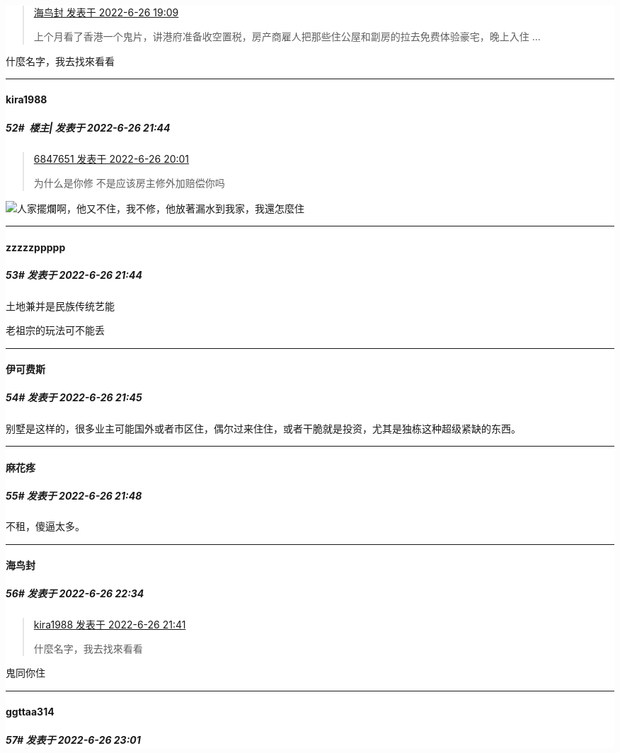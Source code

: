 <blockquote><a href="httphttps://bbs.saraba1st.com/2b/forum.php?mod=redirect&amp;goto=findpost&amp;pid=56422697&amp;ptid=2078019" target="_blank">海鸟封 发表于 2022-6-26 19:09</a>

上个月看了香港一个鬼片，讲港府准备收空置税，房产商雇人把那些住公屋和劏房的拉去免费体验豪宅，晚上入住 ...</blockquote>
什麼名字，我去找來看看

*****

####  kira1988  
##### 52#         楼主| 发表于 2022-6-26 21:44

<blockquote><a href="httphttps://bbs.saraba1st.com/2b/forum.php?mod=redirect&amp;goto=findpost&amp;pid=56423245&amp;ptid=2078019" target="_blank">6847651 发表于 2022-6-26 20:01</a>

为什么是你修 不是应该房主修外加赔偿你吗</blockquote>
<img src="https://static.saraba1st.com/image/smiley/face2017/037.png" referrerpolicy="no-referrer">人家擺爛啊，他又不住，我不修，他放著漏水到我家，我還怎麼住

*****

####  zzzzzppppp  
##### 53#       发表于 2022-6-26 21:44

土地兼并是民族传统艺能

老祖宗的玩法可不能丢

*****

####  伊可费斯  
##### 54#       发表于 2022-6-26 21:45

别墅是这样的，很多业主可能国外或者市区住，偶尔过来住住，或者干脆就是投资，尤其是独栋这种超级紧缺的东西。

*****

####  麻花疼  
##### 55#       发表于 2022-6-26 21:48

不租，傻逼太多。

*****

####  海鸟封  
##### 56#       发表于 2022-6-26 22:34

<blockquote><a href="httphttps://bbs.saraba1st.com/2b/forum.php?mod=redirect&amp;goto=findpost&amp;pid=56424302&amp;ptid=2078019" target="_blank">kira1988 发表于 2022-6-26 21:41</a>

什麼名字，我去找來看看</blockquote>
鬼同你住

*****

####  ggttaa314  
##### 57#       发表于 2022-6-26 23:01
